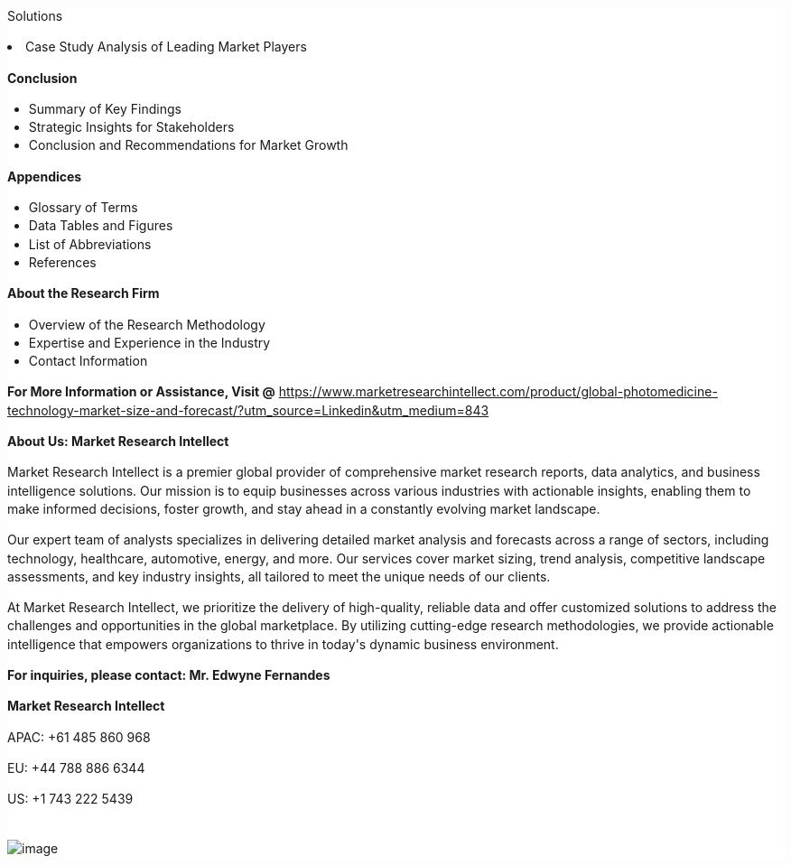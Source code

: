 Solutions</li><li>Case Study Analysis of Leading Market Players</li></ul><p><strong>Conclusion</strong></p><ul><li>Summary of Key Findings</li><li>Strategic Insights for Stakeholders</li><li>Conclusion and Recommendations for Market Growth</li></ul><p><strong>Appendices</strong></p><ul><li>Glossary of Terms</li><li>Data Tables and Figures</li><li>List of Abbreviations</li><li>References</li></ul><p><strong>About the Research Firm</strong></p><ul><li>Overview of the Research Methodology</li><li>Expertise and Experience in the Industry</li><li>Contact Information</li></ul></div><div class="article-main__content" data-test-id="publishing-text-block"><p><span class="font-[700]"><strong>For More Information or Assistance, Visit @</strong>&nbsp;<a href="https://www.marketresearchintellect.com/product/global-photomedicine-technology-market-size-and-forecast/?utm_source=Linkedin&utm_medium=843">https://www.marketresearchintellect.com/product/global-photomedicine-technology-market-size-and-forecast/?utm_source=Linkedin&utm_medium=843</a></span></p><p><strong>About Us: Market Research Intellect</strong></p><p>Market Research Intellect is a premier global provider of comprehensive market research reports, data analytics, and business intelligence solutions. Our mission is to equip businesses across various industries with actionable insights, enabling them to make informed decisions, foster growth, and stay ahead in a constantly evolving market landscape.</p><p>Our expert team of analysts specializes in delivering detailed market analysis and forecasts across a range of sectors, including technology, healthcare, automotive, energy, and more. Our services cover market sizing, trend analysis, competitive landscape assessments, and key industry insights, all tailored to meet the unique needs of our clients.</p><p>At Market Research Intellect, we prioritize the delivery of high-quality, reliable data and offer customized solutions to address the challenges and opportunities in the global marketplace. By utilizing cutting-edge research methodologies, we provide actionable intelligence that empowers organizations to thrive in today's dynamic business environment.</p><p><strong>For inquiries, please contact: Mr. Edwyne Fernandes</strong></p><p><strong>Market Research Intellect</strong></p><p>APAC: +61 485 860 968</p><p>EU: +44 788 886 6344</p><p>US: +1 743 222 5439</p></div><div class="article-main__content" data-test-id="publishing-text-block">&nbsp;</div>
![image](https://github.com/user-attachments/assets/2565e166-489a-4ad9-8ae7-9056b315a2e9)
